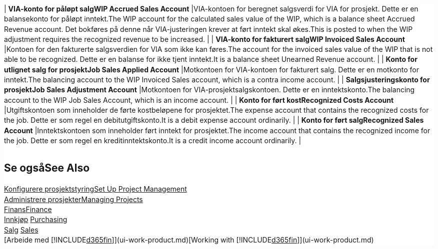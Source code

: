 | <span data-ttu-id="4d31d-186">**VIA-konto for påløpt salg**</span><span class="sxs-lookup"><span data-stu-id="4d31d-186">**WIP Accrued Sales Account**</span></span> |<span data-ttu-id="4d31d-187">VIA-kontoen for beregnet salgsverdi for VIA for prosjekt. Dette er en balansekonto for påløpt inntekt.</span><span class="sxs-lookup"><span data-stu-id="4d31d-187">The WIP account for the calculated sales value of the WIP, which is a balance sheet Accrued Revenue account.</span></span> <span data-ttu-id="4d31d-188">Det bokføres på denne når VIA-justeringen krever at ført inntekt skal økes.</span><span class="sxs-lookup"><span data-stu-id="4d31d-188">This is posted to when the WIP adjustment requires the recognized revenue to be increased.</span></span> |
| <span data-ttu-id="4d31d-189">**VIA-konto for fakturert salg**</span><span class="sxs-lookup"><span data-stu-id="4d31d-189">**WIP Invoiced Sales Account**</span></span> |<span data-ttu-id="4d31d-190">Kontoen for den fakturerte salgsverdien for VIA som ikke kan føres.</span><span class="sxs-lookup"><span data-stu-id="4d31d-190">The account for the invoiced sales value of the WIP that is not able to be recognized.</span></span> <span data-ttu-id="4d31d-191">Dette er en balanse for ikke tjent inntekt.</span><span class="sxs-lookup"><span data-stu-id="4d31d-191">It is a balance sheet Unearned Revenue account.</span></span> |
| <span data-ttu-id="4d31d-192">**Konto for utlignet salg for prosjekt**</span><span class="sxs-lookup"><span data-stu-id="4d31d-192">**Job Sales Applied Account**</span></span> |<span data-ttu-id="4d31d-193">Motkontoen for VIA-kontoen for fakturert salg. Dette er en motkonto for inntekt.</span><span class="sxs-lookup"><span data-stu-id="4d31d-193">The balancing account to the WIP Invoiced Sales account, which is a contra income account.</span></span> |
| <span data-ttu-id="4d31d-194">**Salgsjusteringskonto for prosjekt**</span><span class="sxs-lookup"><span data-stu-id="4d31d-194">**Job Sales Adjustment Account**</span></span> |<span data-ttu-id="4d31d-195">Motkontoen for VIA-prosjektsalgskontoen. Dette er en inntektskonto.</span><span class="sxs-lookup"><span data-stu-id="4d31d-195">The balancing account to the WIP Job Sales Account, which is an income account.</span></span> |
| <span data-ttu-id="4d31d-196">**Konto for ført kost**</span><span class="sxs-lookup"><span data-stu-id="4d31d-196">**Recognized Costs Account**</span></span> |<span data-ttu-id="4d31d-197">Utgiftskontoen som inneholder de førte kostbeløpene for prosjektet.</span><span class="sxs-lookup"><span data-stu-id="4d31d-197">The expense account that contains the recognized costs for the job.</span></span> <span data-ttu-id="4d31d-198">Dette er som regel en debitutgiftskonto.</span><span class="sxs-lookup"><span data-stu-id="4d31d-198">It is a debit expense account ordinarily.</span></span> |
| <span data-ttu-id="4d31d-199">**Konto for ført salg**</span><span class="sxs-lookup"><span data-stu-id="4d31d-199">**Recognized Sales Account**</span></span> |<span data-ttu-id="4d31d-200">Inntektskontoen som inneholder ført inntekt for prosjektet.</span><span class="sxs-lookup"><span data-stu-id="4d31d-200">The income account that contains the recognized income for the job.</span></span> <span data-ttu-id="4d31d-201">Dette er som regel en kreditinntektskonto.</span><span class="sxs-lookup"><span data-stu-id="4d31d-201">It is a credit income account ordinarily.</span></span> |

## <a name="see-also"></a><span data-ttu-id="4d31d-202">Se også</span><span class="sxs-lookup"><span data-stu-id="4d31d-202">See Also</span></span>
[<span data-ttu-id="4d31d-203">Konfigurere prosjektstyring</span><span class="sxs-lookup"><span data-stu-id="4d31d-203">Set Up Project Management</span></span>](projects-setup-projects.md)  
[<span data-ttu-id="4d31d-204">Administrere prosjekter</span><span class="sxs-lookup"><span data-stu-id="4d31d-204">Managing Projects</span></span>](projects-manage-projects.md)  
[<span data-ttu-id="4d31d-205">Finans</span><span class="sxs-lookup"><span data-stu-id="4d31d-205">Finance</span></span>](finance.md)  
<span data-ttu-id="4d31d-206">[Innkjøp](purchasing-manage-purchasing.md)       </span><span class="sxs-lookup"><span data-stu-id="4d31d-206">[Purchasing](purchasing-manage-purchasing.md)       </span></span>  
<span data-ttu-id="4d31d-207">[Salg](sales-manage-sales.md)    </span><span class="sxs-lookup"><span data-stu-id="4d31d-207">[Sales](sales-manage-sales.md)    </span></span>  
<span data-ttu-id="4d31d-208">[Arbeide med [!INCLUDE[d365fin](includes/d365fin_md.md)]](ui-work-product.md)</span><span class="sxs-lookup"><span data-stu-id="4d31d-208">[Working with [!INCLUDE[d365fin](includes/d365fin_md.md)]](ui-work-product.md)</span></span>  

